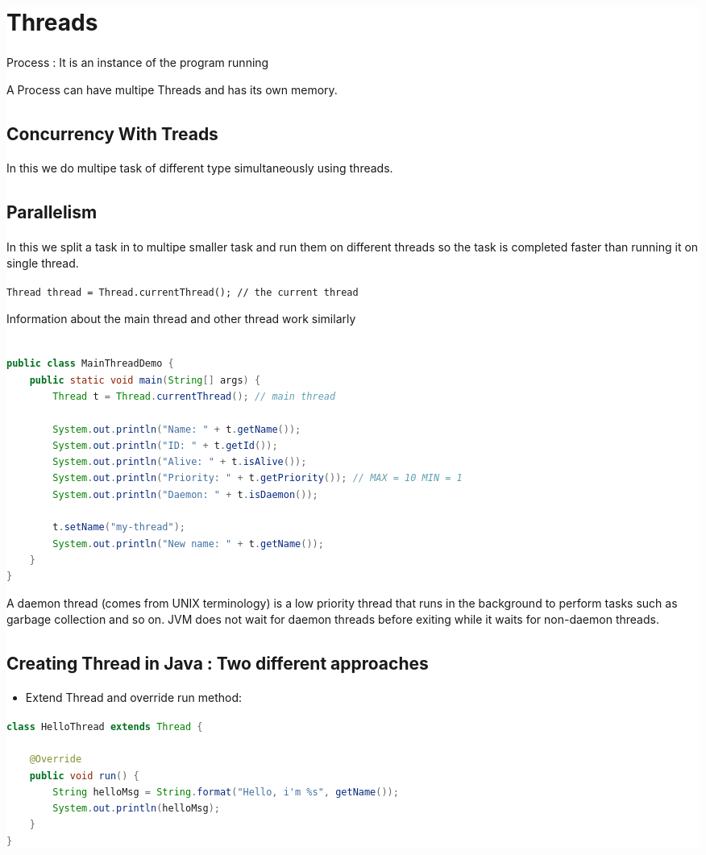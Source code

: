 # Threads

Process : It is an instance of the program running

A Process can have multipe Threads and has its own memory.

## Concurrency With Treads

In this we do multipe task of different type simultaneously using threads.

## Parallelism

In this we split a task in to multipe smaller task and run them on different threads so the task is completed faster than running it on single thread.

`Thread thread = Thread.currentThread(); // the current thread`

Information about the main thread and other thread work similarly

```java

public class MainThreadDemo {
    public static void main(String[] args) {
        Thread t = Thread.currentThread(); // main thread

        System.out.println("Name: " + t.getName());
        System.out.println("ID: " + t.getId());
        System.out.println("Alive: " + t.isAlive());
        System.out.println("Priority: " + t.getPriority()); // MAX = 10 MIN = 1
        System.out.println("Daemon: " + t.isDaemon());

        t.setName("my-thread");
        System.out.println("New name: " + t.getName());
    }
}

```

A daemon thread (comes from UNIX terminology) is a low priority thread that runs in the background to perform tasks such as garbage collection and so on. JVM does not wait for daemon threads before exiting while it waits for non-daemon threads.

## Creating Thread in Java : Two different approaches

- Extend Thread and override run method:

```java
class HelloThread extends Thread {

    @Override
    public void run() {
        String helloMsg = String.format("Hello, i'm %s", getName());
        System.out.println(helloMsg);
    }
}
```
